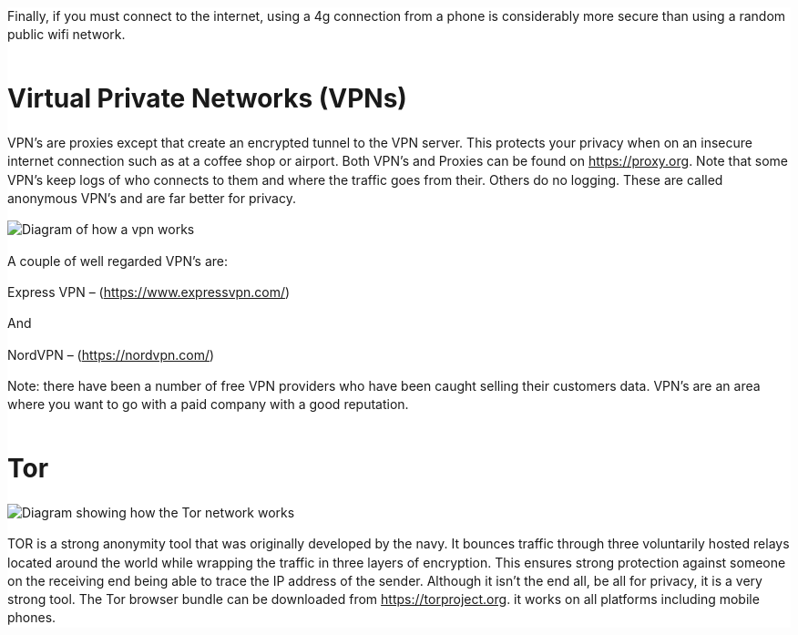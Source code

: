Finally, if you must connect to the internet, using a 4g connection from a phone is considerably more secure than using a random public wifi network.
# Virtual Private Networks (VPNs)

VPN’s are proxies except that create an encrypted tunnel to the VPN server.  This protects your privacy when on an insecure internet connection such as at a coffee shop or airport.  Both VPN’s and Proxies can be found on https://proxy.org.  Note that some VPN’s keep logs of who connects to them and where the traffic goes from their.  Others do no logging.  These are called anonymous VPN’s and are far better for privacy.

![Diagram of how a vpn works](https://leblibrary.com/sites/default/files/vpn.jpg)

A couple of well regarded VPN’s are:

 Express VPN – (https://www.expressvpn.com/)

And

NordVPN – (https://nordvpn.com/)

Note: there have been a number of free VPN providers who have been caught selling their customers data. VPN’s are an area where you want to go with a paid company with a good reputation.
# Tor
![Diagram showing how the Tor network works](https://leblibrary.com/sites/default/files/tor.jpg)

TOR is a strong anonymity tool that was originally developed by the navy.  It bounces traffic through three voluntarily hosted relays located around the world while wrapping the traffic in three layers of encryption.  This ensures strong protection against someone on the receiving end being able to trace the IP address of the sender.  Although it isn’t the end all, be all for privacy, it is  a very strong tool.  The Tor browser bundle can be downloaded from https://torproject.org.  it works on all platforms including mobile phones.

<iframe width="688" height="387" src="https://www.youtube.com/embed/JWII85UlzKw" frameborder="0" allow="accelerometer; autoplay; encrypted-media; gyroscope; picture-in-picture" allowfullscreen></iframe>

